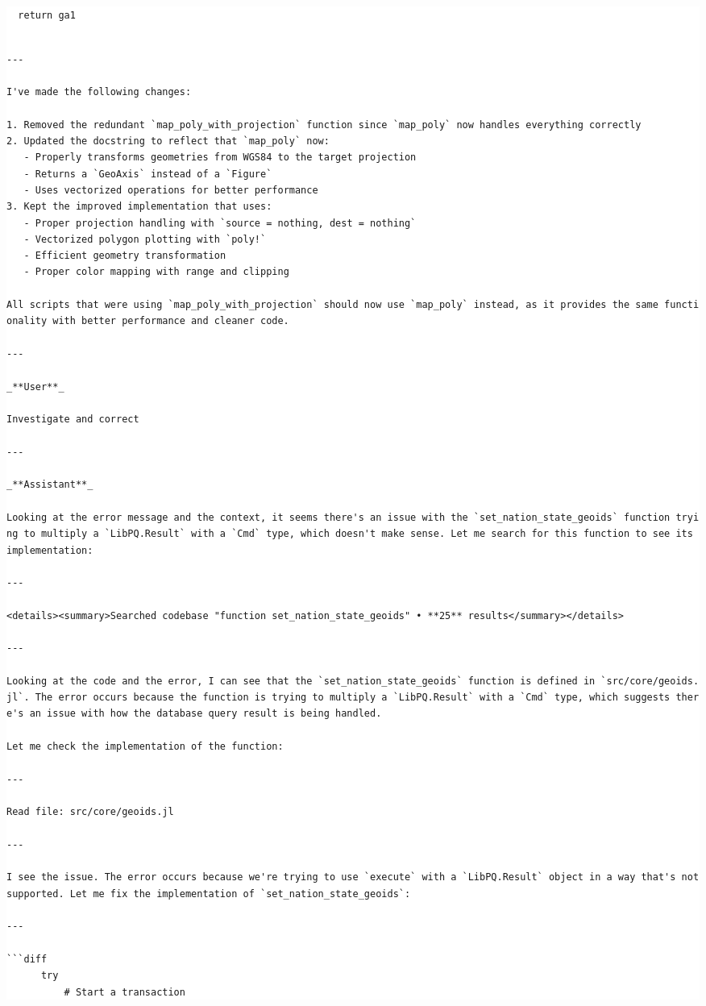       return ga1
```

---

I've made the following changes:

1. Removed the redundant `map_poly_with_projection` function since `map_poly` now handles everything correctly
2. Updated the docstring to reflect that `map_poly` now:
   - Properly transforms geometries from WGS84 to the target projection
   - Returns a `GeoAxis` instead of a `Figure`
   - Uses vectorized operations for better performance
3. Kept the improved implementation that uses:
   - Proper projection handling with `source = nothing, dest = nothing`
   - Vectorized polygon plotting with `poly!`
   - Efficient geometry transformation
   - Proper color mapping with range and clipping

All scripts that were using `map_poly_with_projection` should now use `map_poly` instead, as it provides the same functionality with better performance and cleaner code.

---

_**User**_

Investigate and correct

---

_**Assistant**_

Looking at the error message and the context, it seems there's an issue with the `set_nation_state_geoids` function trying to multiply a `LibPQ.Result` with a `Cmd` type, which doesn't make sense. Let me search for this function to see its implementation:

---

<details><summary>Searched codebase "function set_nation_state_geoids" • **25** results</summary></details>

---

Looking at the code and the error, I can see that the `set_nation_state_geoids` function is defined in `src/core/geoids.jl`. The error occurs because the function is trying to multiply a `LibPQ.Result` with a `Cmd` type, which suggests there's an issue with how the database query result is being handled.

Let me check the implementation of the function:

---

Read file: src/core/geoids.jl

---

I see the issue. The error occurs because we're trying to use `execute` with a `LibPQ.Result` object in a way that's not supported. Let me fix the implementation of `set_nation_state_geoids`:

---

```diff
      try
          # Start a transaction
```